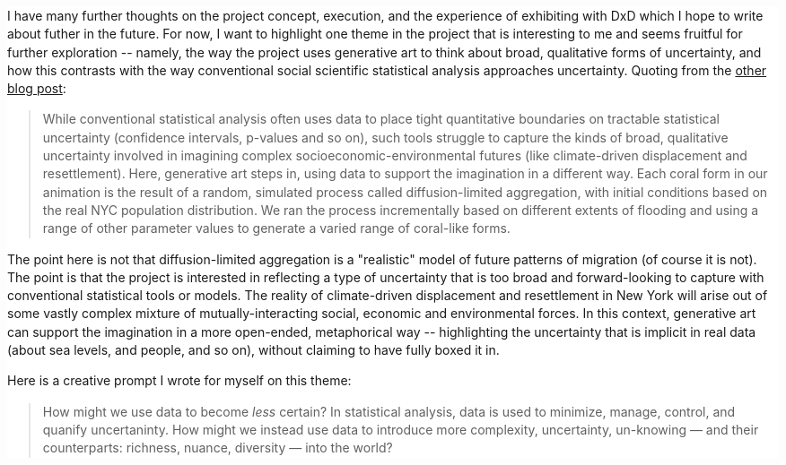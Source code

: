 I have many further thoughts on the project concept, execution, and the experience of exhibiting with DxD which I hope to write about futher in the future. For now, I want to highlight one theme in the project that is interesting to me and seems fruitful for further exploration -- namely, the way the project uses generative art to think about broad, qualitative forms of uncertainty, and how this contrasts with the way conventional social scientific statistical analysis approaches uncertainty. Quoting from the [other blog post](https://90percentart.blogspot.com/2022/12/blue-lines-future-coral.html): 

> While conventional statistical analysis often uses data to place tight quantitative boundaries on tractable statistical uncertainty (confidence intervals, p-values and so on), such tools struggle to capture the kinds of broad, qualitative uncertainty involved in imagining complex socioeconomic-environmental futures (like climate-driven displacement and resettlement). Here, generative art steps in, using data to support the imagination in a different way. Each coral form in our animation is the result of a random, simulated process called diffusion-limited aggregation, with initial conditions based on the real NYC population distribution. We ran the process incrementally based on different extents of flooding and using a range of other parameter values to generate a varied range of coral-like forms. 

The point here is not that diffusion-limited aggregation is a "realistic" model of future patterns of migration (of course it is not). The point is that the project is interested in reflecting a type of uncertainty that is too broad and forward-looking to capture with conventional statistical tools or models. The reality of climate-driven displacement and resettlement in New York will arise out of some vastly complex mixture of mutually-interacting social, economic and environmental forces. In this context, generative art can support the imagination in a more open-ended, metaphorical way -- highlighting the uncertainty that is implicit in real data (about sea levels, and people, and so on), without claiming to have fully boxed it in.

Here is a creative prompt I wrote for myself on this theme: 

> How might we use data to become *less* certain? In statistical analysis, data is used to minimize, manage, control, and quanify uncertaninty. How might we instead use data to introduce more complexity, uncertainty, un-knowing — and their counterparts: richness, nuance, diversity — into the world?
